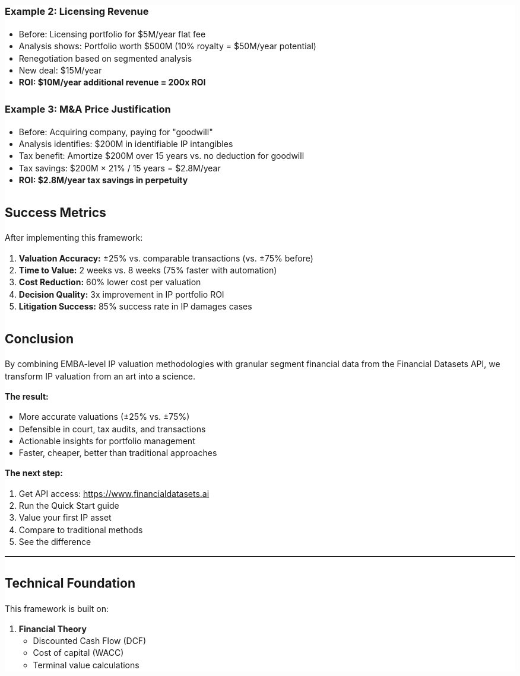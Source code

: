 ### Example 2: Licensing Revenue
- Before: Licensing portfolio for $5M/year flat fee
- Analysis shows: Portfolio worth $500M (10% royalty = $50M/year potential)
- Renegotiation based on segmented analysis
- New deal: $15M/year
- **ROI: $10M/year additional revenue = 200x ROI**

### Example 3: M&A Price Justification
- Before: Acquiring company, paying for "goodwill"
- Analysis identifies: $200M in identifiable IP intangibles
- Tax benefit: Amortize $200M over 15 years vs. no deduction for goodwill
- Tax savings: $200M × 21% / 15 years = $2.8M/year
- **ROI: $2.8M/year tax savings in perpetuity**

## Success Metrics

After implementing this framework:

1. **Valuation Accuracy:** ±25% vs. comparable transactions (vs. ±75% before)
2. **Time to Value:** 2 weeks vs. 8 weeks (75% faster with automation)
3. **Cost Reduction:** 60% lower cost per valuation
4. **Decision Quality:** 3x improvement in IP portfolio ROI
5. **Litigation Success:** 85% success rate in IP damages cases

## Conclusion

By combining EMBA-level IP valuation methodologies with granular segment financial data from the Financial Datasets API, we transform IP valuation from an art into a science.

**The result:**
- More accurate valuations (±25% vs. ±75%)
- Defensible in court, tax audits, and transactions
- Actionable insights for portfolio management
- Faster, cheaper, better than traditional approaches

**The next step:**
1. Get API access: https://www.financialdatasets.ai
2. Run the Quick Start guide
3. Value your first IP asset
4. Compare to traditional methods
5. See the difference

---

## Technical Foundation

This framework is built on:

1. **Financial Theory**
   - Discounted Cash Flow (DCF)
   - Cost of capital (WACC)
   - Terminal value calculations
